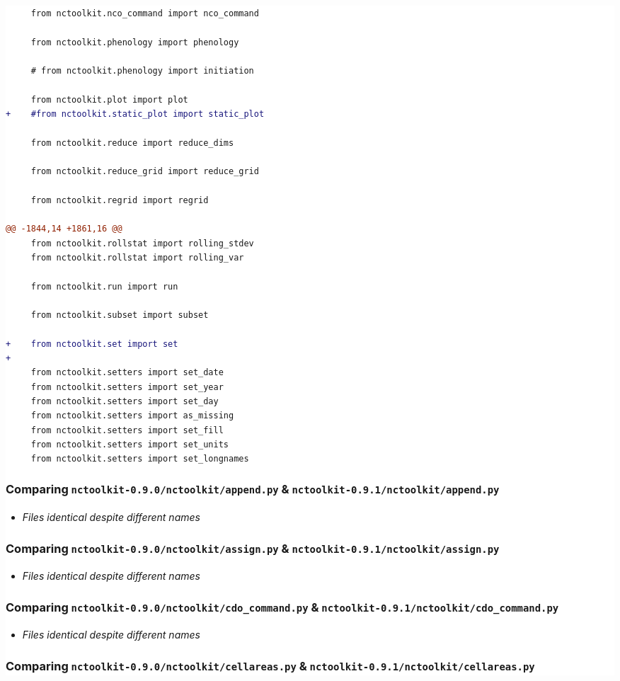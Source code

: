 ```diff
     from nctoolkit.nco_command import nco_command
 
     from nctoolkit.phenology import phenology
 
     # from nctoolkit.phenology import initiation
 
     from nctoolkit.plot import plot
+    #from nctoolkit.static_plot import static_plot
 
     from nctoolkit.reduce import reduce_dims
 
     from nctoolkit.reduce_grid import reduce_grid
 
     from nctoolkit.regrid import regrid
 
@@ -1844,14 +1861,16 @@
     from nctoolkit.rollstat import rolling_stdev
     from nctoolkit.rollstat import rolling_var
 
     from nctoolkit.run import run
 
     from nctoolkit.subset import subset
 
+    from nctoolkit.set import set
+
     from nctoolkit.setters import set_date
     from nctoolkit.setters import set_year
     from nctoolkit.setters import set_day
     from nctoolkit.setters import as_missing
     from nctoolkit.setters import set_fill
     from nctoolkit.setters import set_units
     from nctoolkit.setters import set_longnames
```

### Comparing `nctoolkit-0.9.0/nctoolkit/append.py` & `nctoolkit-0.9.1/nctoolkit/append.py`

 * *Files identical despite different names*

### Comparing `nctoolkit-0.9.0/nctoolkit/assign.py` & `nctoolkit-0.9.1/nctoolkit/assign.py`

 * *Files identical despite different names*

### Comparing `nctoolkit-0.9.0/nctoolkit/cdo_command.py` & `nctoolkit-0.9.1/nctoolkit/cdo_command.py`

 * *Files identical despite different names*

### Comparing `nctoolkit-0.9.0/nctoolkit/cellareas.py` & `nctoolkit-0.9.1/nctoolkit/cellareas.py`
